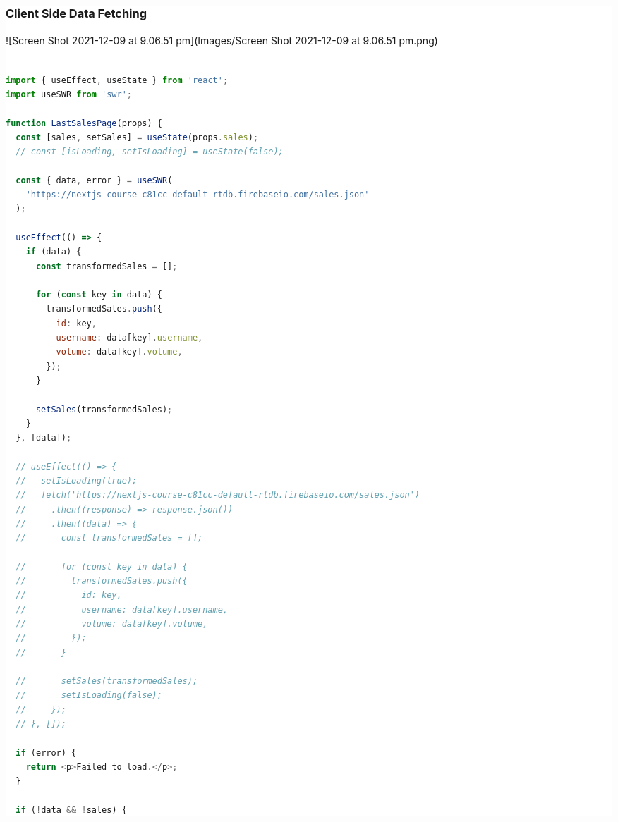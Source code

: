 



### Client Side Data Fetching



![Screen Shot 2021-12-09 at 9.06.51 pm](Images/Screen Shot 2021-12-09 at 9.06.51 pm.png)





```javascript

import { useEffect, useState } from 'react';
import useSWR from 'swr';

function LastSalesPage(props) {
  const [sales, setSales] = useState(props.sales);
  // const [isLoading, setIsLoading] = useState(false);

  const { data, error } = useSWR(
    'https://nextjs-course-c81cc-default-rtdb.firebaseio.com/sales.json'
  );

  useEffect(() => {
    if (data) {
      const transformedSales = [];

      for (const key in data) {
        transformedSales.push({
          id: key,
          username: data[key].username,
          volume: data[key].volume,
        });
      }

      setSales(transformedSales);
    }
  }, [data]);

  // useEffect(() => {
  //   setIsLoading(true);
  //   fetch('https://nextjs-course-c81cc-default-rtdb.firebaseio.com/sales.json')
  //     .then((response) => response.json())
  //     .then((data) => {
  //       const transformedSales = [];

  //       for (const key in data) {
  //         transformedSales.push({
  //           id: key,
  //           username: data[key].username,
  //           volume: data[key].volume,
  //         });
  //       }

  //       setSales(transformedSales);
  //       setIsLoading(false);
  //     });
  // }, []);

  if (error) {
    return <p>Failed to load.</p>;
  }

  if (!data && !sales) {
```